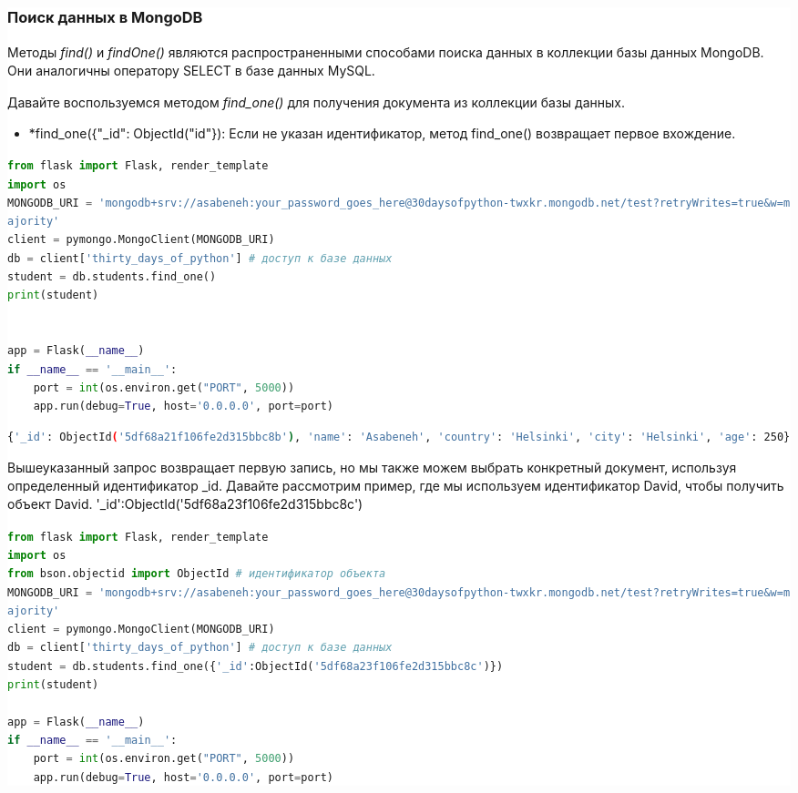 ```py
```

### Поиск данных в MongoDB

Методы *find()* и *findOne()* являются распространенными способами поиска данных в коллекции базы данных MongoDB. Они аналогичны оператору SELECT в базе данных MySQL.

Давайте воспользуемся методом _find_one()_ для получения документа из коллекции базы данных.

- \*find_one({"\_id": ObjectId("id"}): Если не указан идентификатор, метод find_one() возвращает первое вхождение.

```py
from flask import Flask, render_template
import os
MONGODB_URI = 'mongodb+srv://asabeneh:your_password_goes_here@30daysofpython-twxkr.mongodb.net/test?retryWrites=true&w=majority'
client = pymongo.MongoClient(MONGODB_URI)
db = client['thirty_days_of_python'] # доступ к базе данных
student = db.students.find_one()
print(student)


app = Flask(__name__)
if __name__ == '__main__':
    port = int(os.environ.get("PORT", 5000))
    app.run(debug=True, host='0.0.0.0', port=port)

```

```sh
{'_id': ObjectId('5df68a21f106fe2d315bbc8b'), 'name': 'Asabeneh', 'country': 'Helsinki', 'city': 'Helsinki', 'age': 250}
```

Вышеуказанный запрос возвращает первую запись, но мы также можем выбрать конкретный документ, используя определенный идентификатор \_id. Давайте рассмотрим пример, где мы используем идентификатор David, чтобы получить объект David.
'\_id':ObjectId('5df68a23f106fe2d315bbc8c')

```py
from flask import Flask, render_template
import os
from bson.objectid import ObjectId # идентификатор объекта
MONGODB_URI = 'mongodb+srv://asabeneh:your_password_goes_here@30daysofpython-twxkr.mongodb.net/test?retryWrites=true&w=majority'
client = pymongo.MongoClient(MONGODB_URI)
db = client['thirty_days_of_python'] # доступ к базе данных
student = db.students.find_one({'_id':ObjectId('5df68a23f106fe2d315bbc8c')})
print(student)

app = Flask(__name__)
if __name__ == '__main__':
    port = int(os.environ.get("PORT", 5000))
    app.run(debug=True, host='0.0.0.0', port=port)
```
